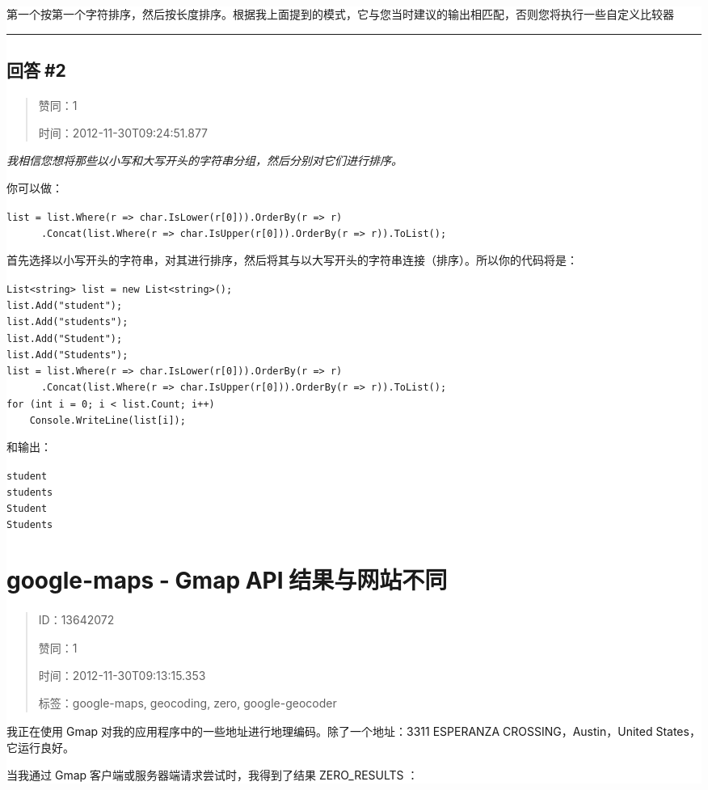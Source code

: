 第一个按第一个字符排序，然后按长度排序。根据我上面提到的模式，它与您当时建议的输出相匹配，否则您将执行一些自定义比较器

* * *

## 回答 #2

> 赞同：1
> 
> 时间：2012-11-30T09:24:51.877

*我相信您想将那些以小写和大写开头的字符串分组，然后分别对它们进行排序。*

你可以做：

```
list = list.Where(r => char.IsLower(r[0])).OrderBy(r => r)
      .Concat(list.Where(r => char.IsUpper(r[0])).OrderBy(r => r)).ToList(); 
```

首先选择以小写开头的字符串，对其进行排序，然后将其与以大写开头的字符串连接（排序）。所以你的代码将是：

```
List<string> list = new List<string>();
list.Add("student");
list.Add("students");
list.Add("Student");
list.Add("Students");
list = list.Where(r => char.IsLower(r[0])).OrderBy(r => r)
      .Concat(list.Where(r => char.IsUpper(r[0])).OrderBy(r => r)).ToList();
for (int i = 0; i < list.Count; i++)
    Console.WriteLine(list[i]); 
```

和输出：

```
student
students
Student
Students 
```

# google-maps - Gmap API 结果与网站不同

> ID：13642072
> 
> 赞同：1
> 
> 时间：2012-11-30T09:13:15.353
> 
> 标签：google-maps, geocoding, zero, google-geocoder

我正在使用 Gmap 对我的应用程序中的一些地址进行地理编码。除了一个地址：3311 ESPERANZA CROSSING，Austin，United States，它运行良好。

当我通过 Gmap 客户端或服务器端请求尝试时，我得到了结果 ZERO_RESULTS ：
